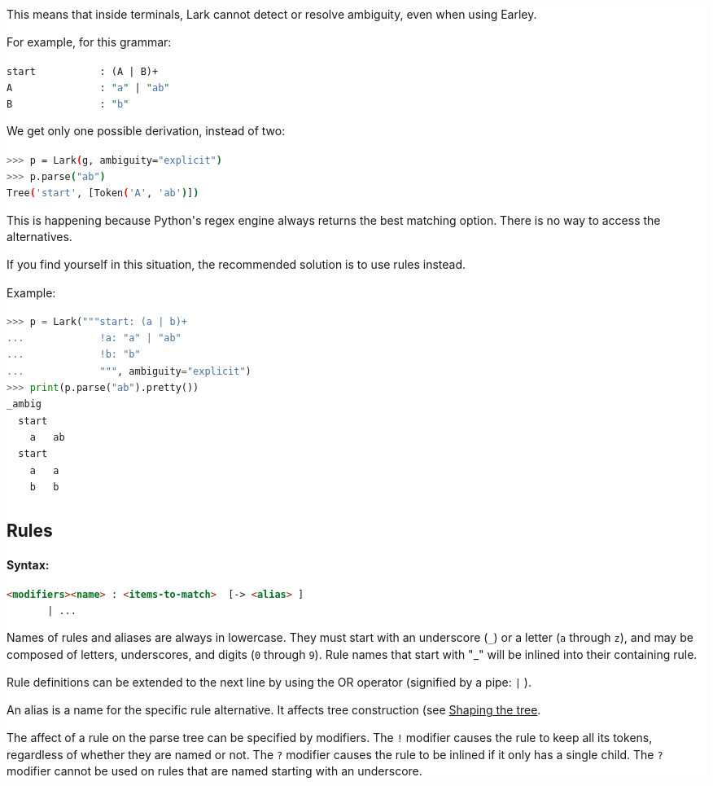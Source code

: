 This means that inside terminals, Lark cannot detect or resolve ambiguity, even when using Earley.

For example, for this grammar:
```perl
start           : (A | B)+
A               : "a" | "ab"
B               : "b"
```
We get only one possible derivation, instead of two:

```bash
>>> p = Lark(g, ambiguity="explicit")
>>> p.parse("ab")
Tree('start', [Token('A', 'ab')])
```

This is happening because Python's regex engine always returns the best matching option. There is no way to access the alternatives.

If you find yourself in this situation, the recommended solution is to use rules instead.

Example:

```python
>>> p = Lark("""start: (a | b)+
...             !a: "a" | "ab"
...             !b: "b"
...             """, ambiguity="explicit")
>>> print(p.parse("ab").pretty())
_ambig
  start
    a   ab
  start
    a   a
    b   b
```


## Rules

**Syntax:**
```html
<modifiers><name> : <items-to-match>  [-> <alias> ]
       | ...
```

Names of rules and aliases are always in lowercase.  They must start with an underscore (`_`) or a letter (`a` through `z`), and may be composed of letters, underscores, and digits (`0` through `9`).  Rule names that start with "_" will be inlined into their containing rule.

Rule definitions can be extended to the next line by using the OR operator (signified by a pipe: `|` ).

An alias is a name for the specific rule alternative. It affects tree construction (see [Shaping the tree](tree_construction#shaping_the_tree).

The affect of a rule on the parse tree can be specified by modifiers.  The `!` modifier causes the rule to keep all its tokens, regardless of whether they are named or not.  The `?` modifier causes the rule to be inlined if it only has a single child.  The `?` modifier cannot be used on rules that are named starting with an underscore.
